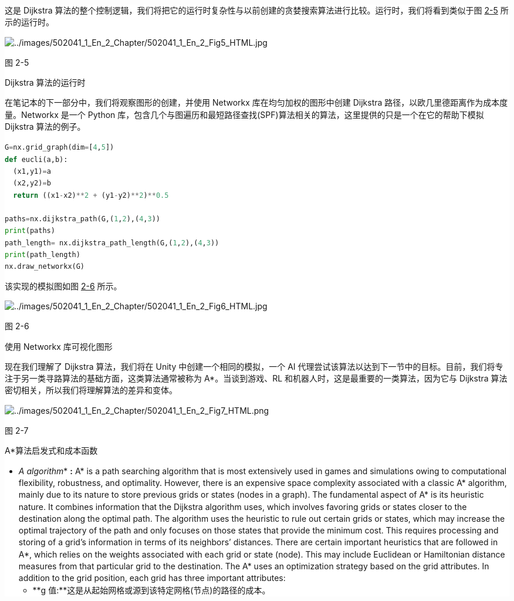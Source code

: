 这是 Dijkstra 算法的整个控制逻辑，我们将把它的运行时复杂性与以前创建的贪婪搜索算法进行比较。运行时，我们将看到类似于图 [2-5](#Fig5) 所示的运行时。

![../images/502041_1_En_2_Chapter/502041_1_En_2_Fig5_HTML.jpg](../images/502041_1_En_2_Chapter/502041_1_En_2_Fig5_HTML.jpg)

图 2-5

Dijkstra 算法的运行时

在笔记本的下一部分中，我们将观察图形的创建，并使用 Networkx 库在均匀加权的图形中创建 Dijkstra 路径，以欧几里德距离作为成本度量。Networkx 是一个 Python 库，包含几个与图遍历和最短路径查找(SPF)算法相关的算法，这里提供的只是一个在它的帮助下模拟 Dijkstra 算法的例子。

```py
G=nx.grid_graph(dim=[4,5])
def eucli(a,b):
  (x1,y1)=a
  (x2,y2)=b
  return ((x1-x2)**2 + (y1-y2)**2)**0.5

paths=nx.dijkstra_path(G,(1,2),(4,3))
print(paths)
path_length= nx.dijkstra_path_length(G,(1,2),(4,3))
print(path_length)
nx.draw_networkx(G)

```

该实现的模拟图如图 [2-6](#Fig6) 所示。

![../images/502041_1_En_2_Chapter/502041_1_En_2_Fig6_HTML.jpg](../images/502041_1_En_2_Chapter/502041_1_En_2_Fig6_HTML.jpg)

图 2-6

使用 Networkx 库可视化图形

现在我们理解了 Dijkstra 算法，我们将在 Unity 中创建一个相同的模拟，一个 AI 代理尝试该算法以达到下一节中的目标。目前，我们将专注于另一类寻路算法的基础方面，这类算法通常被称为 A*。当谈到游戏、RL 和机器人时，这是最重要的一类算法，因为它与 Dijkstra 算法密切相关，所以我们将理解算法的差异和变体。

![../images/502041_1_En_2_Chapter/502041_1_En_2_Fig7_HTML.png](../images/502041_1_En_2_Chapter/502041_1_En_2_Fig7_HTML.png)

图 2-7

A*算法启发式和成本函数

*   **A* algorithm** **:** A* is a path searching algorithm that is most extensively used in games and simulations owing to computational flexibility, robustness, and optimality. However, there is an expensive space complexity associated with a classic A* algorithm, mainly due to its nature to store previous grids or states (nodes in a graph). The fundamental aspect of A* is its heuristic nature. It combines information that the Dijkstra algorithm uses, which involves favoring grids or states closer to the destination along the optimal path. The algorithm uses the heuristic to rule out certain grids or states, which may increase the optimal trajectory of the path and only focuses on those states that provide the minimum cost. This requires processing and storing of a grid’s information in terms of its neighbors’ distances. There are certain important heuristics that are followed in A*, which relies on the weights associated with each grid or state (node). This may include Euclidean or Hamiltonian distance measures from that particular grid to the destination. The A* uses an optimization strategy based on the grid attributes. In addition to the grid position, each grid has three important attributes:
    *   **g 值:**这是从起始网格或源到该特定网格(节点)的路径的成本。
